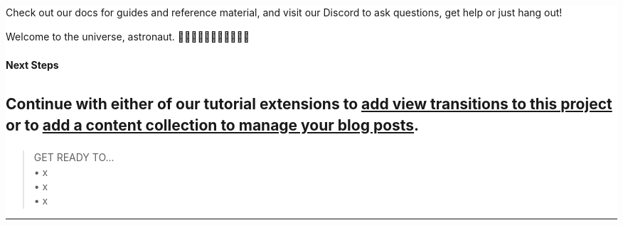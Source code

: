 Check out our docs for guides and reference material, and visit our Discord to ask questions, get help or just hang out!

Welcome to the universe, astronaut. 👩🏼‍🚀👨🏿‍🚀🧑‍🚀👩🏾‍🚀

#### Next Steps

Continue with either of our tutorial extensions to [add view transitions to this project](https://docs.astro.build/en/tutorials/add-view-transitions/) or to [add a content collection to manage your blog posts](https://docs.astro.build/en/tutorials/add-content-collections/).
---

####

```astro
```

> GET READY TO...<br>
&bull; x<br>
&bull; x<br>
&bull; x

---
